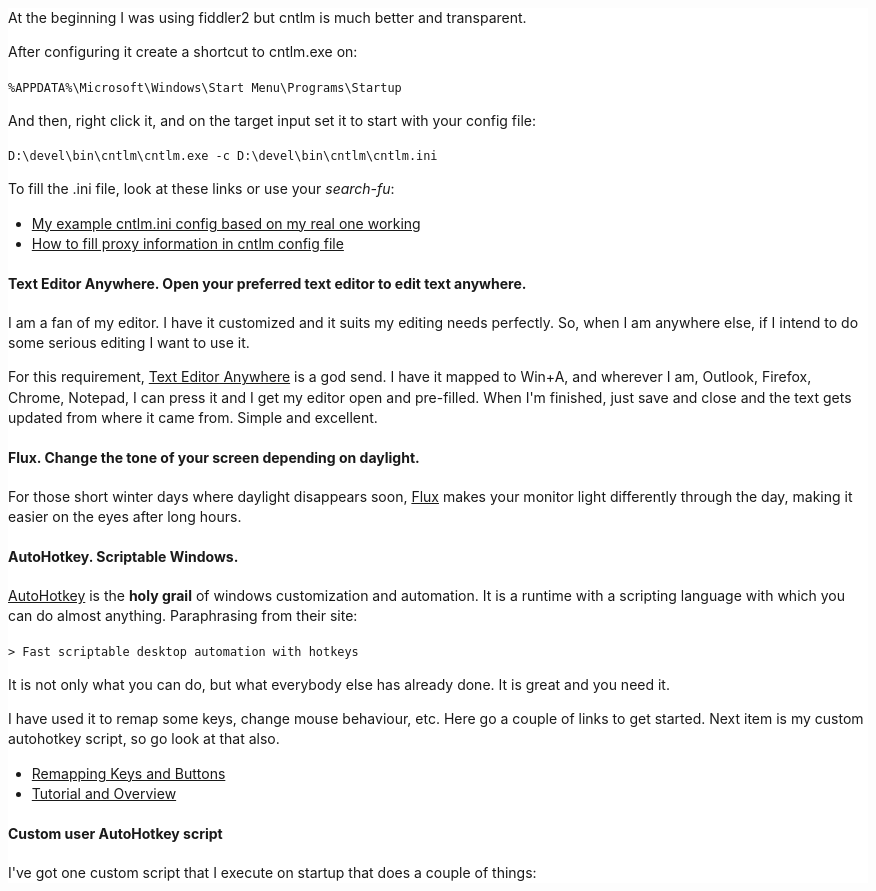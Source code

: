 At the beginning I was using fiddler2 but cntlm is much better and transparent.

After configuring it create a shortcut to cntlm.exe on:

`%APPDATA%\Microsoft\Windows\Start Menu\Programs\Startup`

And then, right click it, and on the target input set it to start with your
config file:

`D:\devel\bin\cntlm\cntlm.exe -c D:\devel\bin\cntlm\cntlm.ini`

To fill the .ini file, look at these links or use your *search-fu*:

* [My example cntlm.ini config based on my real one working][Cntlm ini file]
* [How to fill proxy information in cntlm config file][Cntlm sample]

#### Text Editor Anywhere. Open your preferred text editor to edit text anywhere.

I am a fan of my editor. I have it customized and it suits my editing needs
perfectly. So, when I am anywhere else, if I intend to do some serious editing
I want to use it.

For this requirement, [Text Editor Anywhere][] is a god send. I have it mapped
to Win+A, and wherever I am, Outlook, Firefox, Chrome, Notepad, I can press it
and I get my editor open and pre-filled. When I'm finished, just save and close
and the text gets updated from where it came from. Simple and excellent.

#### Flux. Change the tone of your screen depending on daylight.

For those short winter days where daylight disappears soon, [Flux][] makes your
monitor light differently through the day, making it easier on the eyes after
long hours.

#### AutoHotkey. Scriptable Windows.

[AutoHotkey][] is the **holy grail** of windows customization and automation.
It is a runtime with a scripting language with which you can do almost
anything.  Paraphrasing from their site:

    > Fast scriptable desktop automation with hotkeys

It is not only what you can do, but what everybody else has already done. It is
great and you need it.

I have used it to remap some keys, change mouse behaviour, etc. Here go
a couple of links to get started. Next item is my custom autohotkey script, so
go look at that also.

* [Remapping Keys and Buttons][AutoHotkey Remap]
* [Tutorial and Overview][AutoHotkey Tut]

#### Custom user AutoHotkey script

I've got one custom script that I execute on startup that does a couple of
things:


[Cntlm]: http://cntlm.sourceforge.net/
[Cntlm sample]: http://stackoverflow.com/questions/9181637/how-to-fill-proxy-information-in-cntlm-config-file
[Cntlm ini file]: https://gist.github.com/joakin/5656471
[Text Editor Anywhere]: http://www.listary.com/text-editor-anywhere
[Flux]: http://stereopsis.com/flux/
[AutoHotkey]: http://www.autohotkey.com/
[AutoHotkey Remap]: http://www.autohotkey.com/docs/misc/Remap.htm
[AutoHotkey Tut]: http://www.autohotkey.com/docs/Tutorial.htm
[AutoHotkey Script]: https://gist.github.com/joakin/5656110
[WindowPad]: http://www.autohotkey.com/board/topic/19990-windowpad-window-moving-tool/
[WindowPadX]: http://hoppfrosch.github.io/WindowPadX/files/WindowPadX-ahk.html
[Snipping Tool]: http://windows.microsoft.com/en-sg/windows7/products/features/snipping-tool
[regfont]: http://www.marshwiggle.net/regfont/
[font-install-problem]: http://tsukasa.jidder.de/blog/2008/04/18/temporarily-register-fonts-using-a-normal-user-account
[font-install-problem-2]: http://www.dailygyan.com/2008/05/how-to-install-fonts-in-windows-without.html
[Dropbox]: https://www.dropbox.com/
[Dropbox portable]: http://nionsoftware.com/dbpahk/
[Calibre Portable]: http://calibre-ebook.com/download_portable
[Pidgin]: http://www.pidgin.im/
[Launchy]: http://www.launchy.net/
[FocusWriter]: http://gottcode.org/focuswriter/
[Pencil Project]: http://pencil.evolus.vn/
[RestClient]: https://code.google.com/p/rest-client/
[chrome-postman]: https://chrome.google.com/webstore/detail/postman-rest-client/fdmmgilgnpjigdojojpjoooidkmcomcm
[ff-rest-client]: https://addons.mozilla.org/en-us/firefox/addon/restclient/
[Xampp]: http://www.apachefriends.org/en/xampp.html
[Node]: http://nodejs.org/
[node-downloads]: http://nodejs.org/download/
[node-portable]: http://imsky.co/downloads
[Python]: http://www.python.org/
[portable-python]: http://www.portablepython.com/
[Chrome]: http://google.com/chrome
[Postman]: https://chrome.google.com/webstore/detail/postman-rest-client/fdmmgilgnpjigdojojpjoooidkmcomcm?hl=en
[Firefox Portable]: http://portableapps.com/apps/internet/firefox_portable
[Aurora]: http://www.mozilla.org/en-US/firefox/aurora/
[Vim]: http://www.vim.org/
[Emacs]: http://www.gnu.org/software/emacs/
[LightTable]: http://www.lighttable.com/
[Console2]: http://sourceforge.net/projects/console/
[msysgit]: http://msysgit.github.io/
[cygwin]: http://www.cygwin.com/
[Git]: http://msysgit.github.io/
[Ack]: http://beyondgrep.com/
[Ctags]: http://ctags.sourceforge.net/